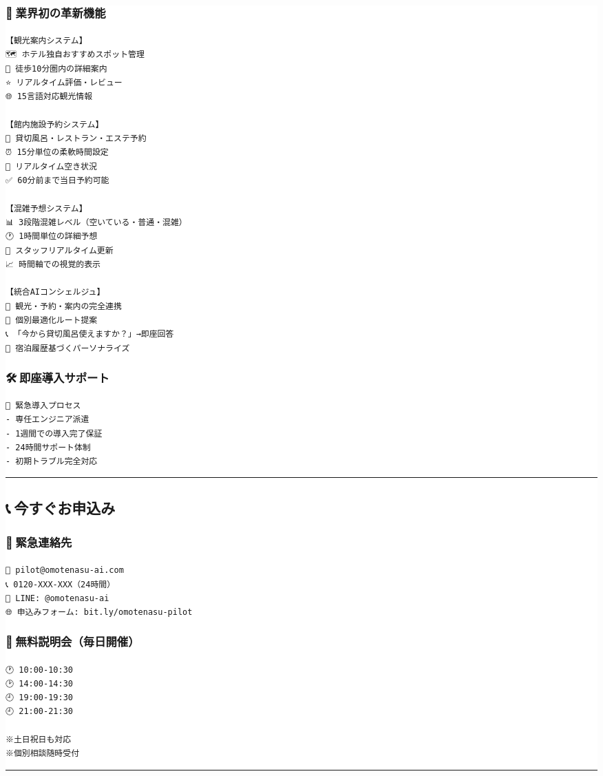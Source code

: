 ### **🌟 業界初の革新機能**
```
【観光案内システム】
🗺️ ホテル独自おすすめスポット管理
🚶 徒歩10分圏内の詳細案内
⭐ リアルタイム評価・レビュー
🌐 15言語対応観光情報

【館内施設予約システム】
🛁 貸切風呂・レストラン・エステ予約
⏰ 15分単位の柔軟時間設定
📱 リアルタイム空き状況
✅ 60分前まで当日予約可能

【混雑予想システム】
📊 3段階混雑レベル（空いている・普通・混雑）
🕐 1時間単位の詳細予想
👥 スタッフリアルタイム更新
📈 時間軸での視覚的表示

【統合AIコンシェルジュ】
🤖 観光・予約・案内の完全連携
🎯 個別最適化ルート提案
📞 「今から貸切風呂使えますか？」→即座回答
🌟 宿泊履歴基づくパーソナライズ
```

### **🛠️ 即座導入サポート**
```
🚀 緊急導入プロセス
- 専任エンジニア派遣
- 1週間での導入完了保証
- 24時間サポート体制
- 初期トラブル完全対応
```

---

## 📞 **今すぐお申込み**

### **🚨 緊急連絡先**
```
📧 pilot@omotenasu-ai.com
📞 0120-XXX-XXX（24時間）
💬 LINE: @omotenasu-ai
🌐 申込みフォーム: bit.ly/omotenasu-pilot
```

### **📅 無料説明会（毎日開催）**
```
🕐 10:00-10:30
🕑 14:00-14:30
🕘 19:00-19:30
🕘 21:00-21:30

※土日祝日も対応
※個別相談随時受付
```

---